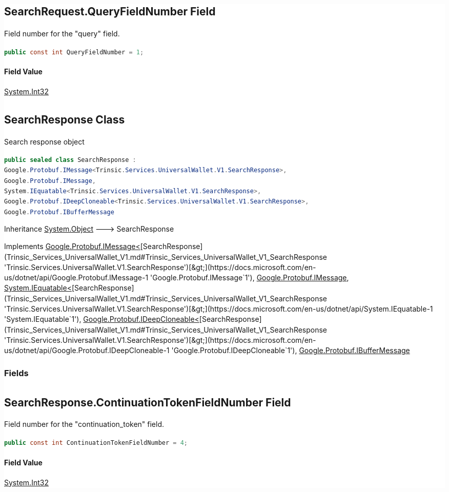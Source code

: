 <a name='Trinsic_Services_UniversalWallet_V1_SearchRequest_QueryFieldNumber'></a>
## SearchRequest.QueryFieldNumber Field
Field number for the "query" field.
```csharp
public const int QueryFieldNumber = 1;
```
#### Field Value
[System.Int32](https://docs.microsoft.com/en-us/dotnet/api/System.Int32 'System.Int32')
  
  
<a name='Trinsic_Services_UniversalWallet_V1_SearchResponse'></a>
## SearchResponse Class
Search response object  
```csharp
public sealed class SearchResponse :
Google.Protobuf.IMessage<Trinsic.Services.UniversalWallet.V1.SearchResponse>,
Google.Protobuf.IMessage,
System.IEquatable<Trinsic.Services.UniversalWallet.V1.SearchResponse>,
Google.Protobuf.IDeepCloneable<Trinsic.Services.UniversalWallet.V1.SearchResponse>,
Google.Protobuf.IBufferMessage
```

Inheritance [System.Object](https://docs.microsoft.com/en-us/dotnet/api/System.Object 'System.Object') &#129106; SearchResponse  

Implements [Google.Protobuf.IMessage&lt;](https://docs.microsoft.com/en-us/dotnet/api/Google.Protobuf.IMessage-1 'Google.Protobuf.IMessage`1')[SearchResponse](Trinsic_Services_UniversalWallet_V1.md#Trinsic_Services_UniversalWallet_V1_SearchResponse 'Trinsic.Services.UniversalWallet.V1.SearchResponse')[&gt;](https://docs.microsoft.com/en-us/dotnet/api/Google.Protobuf.IMessage-1 'Google.Protobuf.IMessage`1'), [Google.Protobuf.IMessage](https://docs.microsoft.com/en-us/dotnet/api/Google.Protobuf.IMessage 'Google.Protobuf.IMessage'), [System.IEquatable&lt;](https://docs.microsoft.com/en-us/dotnet/api/System.IEquatable-1 'System.IEquatable`1')[SearchResponse](Trinsic_Services_UniversalWallet_V1.md#Trinsic_Services_UniversalWallet_V1_SearchResponse 'Trinsic.Services.UniversalWallet.V1.SearchResponse')[&gt;](https://docs.microsoft.com/en-us/dotnet/api/System.IEquatable-1 'System.IEquatable`1'), [Google.Protobuf.IDeepCloneable&lt;](https://docs.microsoft.com/en-us/dotnet/api/Google.Protobuf.IDeepCloneable-1 'Google.Protobuf.IDeepCloneable`1')[SearchResponse](Trinsic_Services_UniversalWallet_V1.md#Trinsic_Services_UniversalWallet_V1_SearchResponse 'Trinsic.Services.UniversalWallet.V1.SearchResponse')[&gt;](https://docs.microsoft.com/en-us/dotnet/api/Google.Protobuf.IDeepCloneable-1 'Google.Protobuf.IDeepCloneable`1'), [Google.Protobuf.IBufferMessage](https://docs.microsoft.com/en-us/dotnet/api/Google.Protobuf.IBufferMessage 'Google.Protobuf.IBufferMessage')  
### Fields
<a name='Trinsic_Services_UniversalWallet_V1_SearchResponse_ContinuationTokenFieldNumber'></a>
## SearchResponse.ContinuationTokenFieldNumber Field
Field number for the "continuation_token" field.
```csharp
public const int ContinuationTokenFieldNumber = 4;
```
#### Field Value
[System.Int32](https://docs.microsoft.com/en-us/dotnet/api/System.Int32 'System.Int32')
  